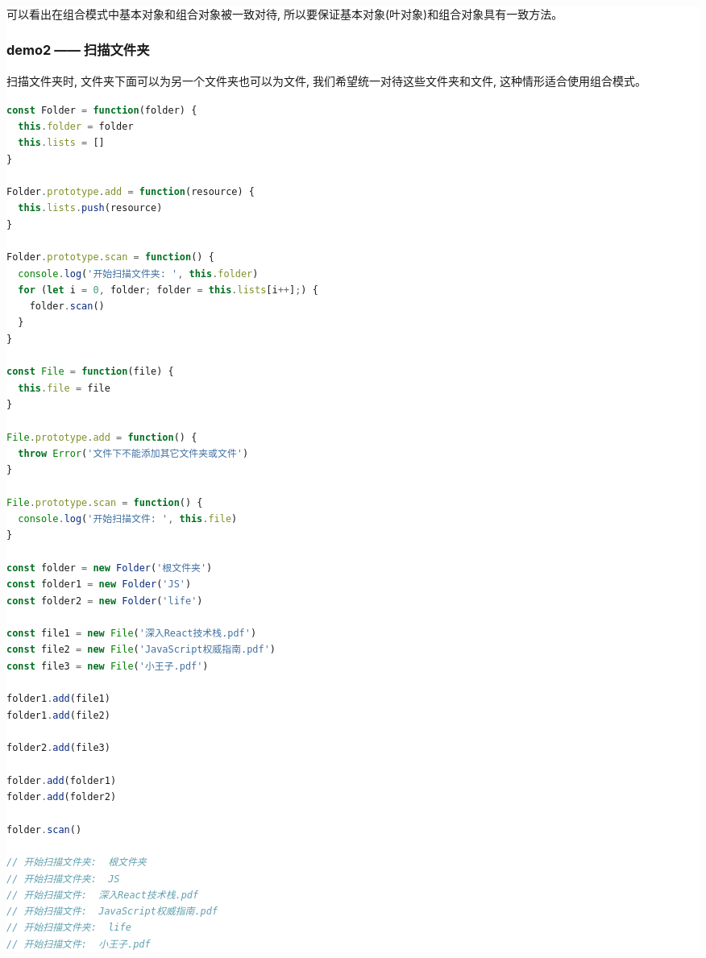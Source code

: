 可以看出在组合模式中基本对象和组合对象被一致对待, 所以要保证基本对象(叶对象)和组合对象具有一致方法。

### demo2 —— 扫描文件夹

扫描文件夹时, 文件夹下面可以为另一个文件夹也可以为文件, 我们希望统一对待这些文件夹和文件, 这种情形适合使用组合模式。

```js
const Folder = function(folder) {
  this.folder = folder
  this.lists = []
}

Folder.prototype.add = function(resource) {
  this.lists.push(resource)
}

Folder.prototype.scan = function() {
  console.log('开始扫描文件夹: ', this.folder)
  for (let i = 0, folder; folder = this.lists[i++];) {
    folder.scan()
  }
}

const File = function(file) {
  this.file = file
}

File.prototype.add = function() {
  throw Error('文件下不能添加其它文件夹或文件')
}

File.prototype.scan = function() {
  console.log('开始扫描文件: ', this.file)
}

const folder = new Folder('根文件夹')
const folder1 = new Folder('JS')
const folder2 = new Folder('life')

const file1 = new File('深入React技术栈.pdf')
const file2 = new File('JavaScript权威指南.pdf')
const file3 = new File('小王子.pdf')

folder1.add(file1)
folder1.add(file2)

folder2.add(file3)

folder.add(folder1)
folder.add(folder2)

folder.scan()

// 开始扫描文件夹:  根文件夹
// 开始扫描文件夹:  JS
// 开始扫描文件:  深入React技术栈.pdf
// 开始扫描文件:  JavaScript权威指南.pdf
// 开始扫描文件夹:  life
// 开始扫描文件:  小王子.pdf
```
